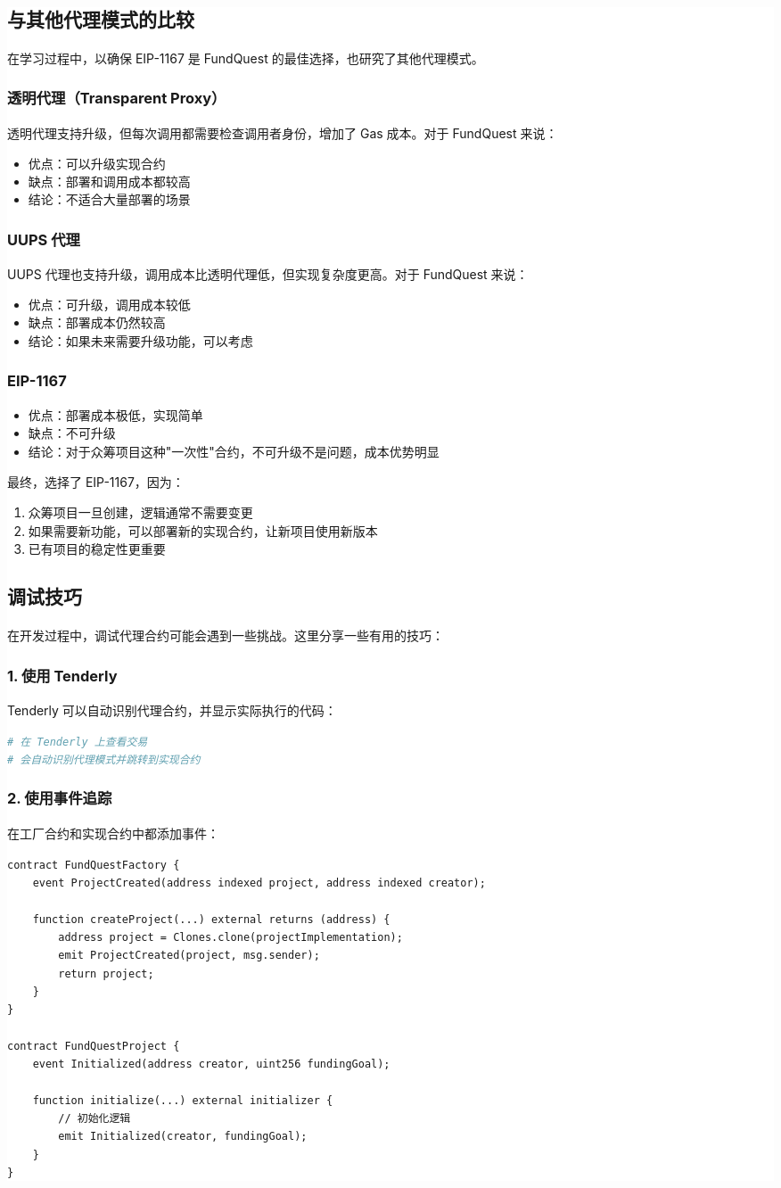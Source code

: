 ## 与其他代理模式的比较

在学习过程中，以确保 EIP-1167 是 FundQuest 的最佳选择，也研究了其他代理模式。

### 透明代理（Transparent Proxy）

透明代理支持升级，但每次调用都需要检查调用者身份，增加了 Gas 成本。对于 FundQuest 来说：
- 优点：可以升级实现合约
- 缺点：部署和调用成本都较高
- 结论：不适合大量部署的场景

### UUPS 代理

UUPS 代理也支持升级，调用成本比透明代理低，但实现复杂度更高。对于 FundQuest 来说：
- 优点：可升级，调用成本较低
- 缺点：部署成本仍然较高
- 结论：如果未来需要升级功能，可以考虑

### EIP-1167

- 优点：部署成本极低，实现简单
- 缺点：不可升级
- 结论：对于众筹项目这种"一次性"合约，不可升级不是问题，成本优势明显

最终，选择了 EIP-1167，因为：
1. 众筹项目一旦创建，逻辑通常不需要变更
2. 如果需要新功能，可以部署新的实现合约，让新项目使用新版本
3. 已有项目的稳定性更重要

## 调试技巧

在开发过程中，调试代理合约可能会遇到一些挑战。这里分享一些有用的技巧：

### 1. 使用 Tenderly

Tenderly 可以自动识别代理合约，并显示实际执行的代码：

```bash
# 在 Tenderly 上查看交易
# 会自动识别代理模式并跳转到实现合约
```

### 2. 使用事件追踪

在工厂合约和实现合约中都添加事件：

```solidity
contract FundQuestFactory {
    event ProjectCreated(address indexed project, address indexed creator);
    
    function createProject(...) external returns (address) {
        address project = Clones.clone(projectImplementation);
        emit ProjectCreated(project, msg.sender);
        return project;
    }
}

contract FundQuestProject {
    event Initialized(address creator, uint256 fundingGoal);
    
    function initialize(...) external initializer {
        // 初始化逻辑
        emit Initialized(creator, fundingGoal);
    }
}
```